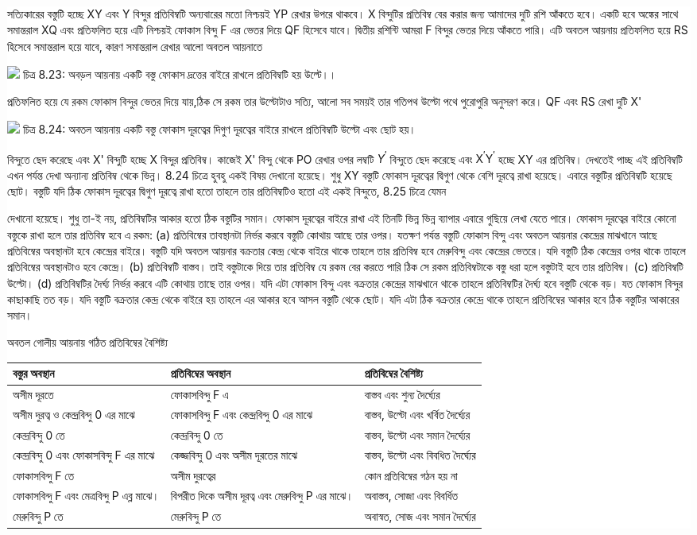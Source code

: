 সত্যিকারের বস্তুটি হচ্ছে XY এবং Y বিন্দুর প্রতিবিম্বটি অন্যবারের মতো নিশ্চয়ই YP রেখার উপরে থাকবে। X বিন্দুটির প্রতিবিম্ব বের করার জন্য আমাদের দুটি রশি আঁকতে হবে। একটি হবে অঙ্কের সাথে সমান্তরাল XQ এবং প্রতিফলিত হয়ে এটি নিশ্চয়ই ফোকাস বিন্দু F এর ভেতর দিয়ে QF হিসেবে যাবে। দ্বিতীয় রশিন্টি আমরা F বিন্দুর ভেতর দিয়ে আঁকতে পারি। এটি অবতল আয়নায় প্রতিফলিত হয়ে RS হিসেবে সমান্তরাল হয়ে যাবে, কারণ সমান্তরাল রেখার আলো অবতল আয়নাতে

![](https://cdn.mathpix.com/cropped/2025_09_16_b1d2de5da62a73f206e3g-236.jpg?height=539&width=634&top_left_y=514&top_left_x=930)
চিত্র 8.23: অবড়ল আয়নায় একটি বস্তু ফোকাস দ্রত্তের বাইরে রাখলে প্রতিবিম্বটি হয় উল্টে।।

প্রতিফলিত হয়ে যে রকম ফোকাস বিন্দুর ভেতর দিয়ে যায়,ঠিক সে রকম তার উল্টোটাও সত্যি, আলো সব সময়ই তার গতিপথ উল্টো পথে পুরোপুরি অনুসরণ করে। QF এবং RS রেখা দুটি X'

![](https://cdn.mathpix.com/cropped/2025_09_16_b1d2de5da62a73f206e3g-236.jpg?height=543&width=611&top_left_y=1431&top_left_x=282)
চিত্র 8.24: অবতল আয়নায় একটি বস্তু ফোকাস দূরত্বের দিগুণ দূরত্বের বাইরে রাখলে প্রতিবিম্বটি উল্টো এবং ছোট হয়।

বিন্দুতে ছেদ করেছে এবং X' বিন্দুটি হচ্ছে X বিন্দুর প্রতিবিম্ব। কাজেই X' বিন্দু থেকে PO রেখার ওপর লম্বটি $Y^{\prime}$ বিন্দুতে ছেদ করেছে এবং $\mathrm{X}^{\prime} \mathrm{Y}^{\prime}$ হচ্ছে XY এর প্রতিবিম্ব। দেখতেই পাচ্ছ এই প্রতিবিম্বটি এখন পর্যন্ত দেখা অন্যান্য প্রতিবিম্ব থেকে ভিন্ন।
8.24 চিত্রে হুবহু একই বিষয় দেখানো হয়েছে। শুধু XY বস্তুটি ফোকাস দূরত্বের দ্বিগুণ থেকে বেশি দূরত্বে রাখা হয়েছে। এবারে বস্তুটির প্রতিবিম্বটি হয়েছে ছোট। বস্তুটি যদি ঠিক ফোকাস দূরত্বের দ্বিগুণ দূরত্বে রাখা হতো তাহলে তার প্রতিবিম্বটিও হতো এই একই বিন্দুতে, 8.25 চিত্রে যেমন

দেখানো হয়েছে। শুধু তা-ই নয়, প্রতিবিম্বটির আকার হতো ঠিক বস্তুটির সমান। ফোকাস দূরত্বের বাইরে রাখা এই তিনটি ভিন্ন ভিন্ন ব্যাপার এবারে গুছিয়ে লেখা যেতে পারে। ফোকাস দূরত্বের বাইরে কোনো বস্তুকে রাখা হলে তার প্রতিবিম্ব হবে এ রকম:
(a) প্রতিবিম্বের তাবস্থানটা নির্ভর করবে বস্তুটি কোথায় আছে তার ওপর। যতক্ষণ পর্যন্ত বস্তুটি ফোকাস বিন্দু এবং অবতল আয়নার কেন্দ্রের মাঝখানে আছে প্রতিবিম্বের অবস্থানটা হবে কেন্দ্রের বাইরে। বস্তুটি যদি অবতল আয়নার বক্রতার কেন্দ্র থেকে বাইরে থাকে তাহলে তার প্রতিবিম্ব হবে মেরুবিন্দু এবং কেন্দ্রের ভেতরে। যদি বস্তুটি ঠিক কেন্দ্রের ওপর থাকে তাহলে প্রতিবিম্বের অবস্থানটাও হবে কেন্দ্রে।
(b) প্রতিবিম্বটি বাস্তব। তাই বস্তুটাকে দিয়ে তার প্রতিবিম্ব যে রকম বের করতে পারি ঠিক সে রকম প্রতিবিম্বটাকে বস্তু ধরা হলে বস্তুটাই হবে তার প্রতিবিম্ব।
(c) প্রতিবিম্বটি উল্টো।
(d) প্রতিবিম্বটির দৈর্ঘ্য নির্ভর করবে এটি কোথায় তাছে তার ওপর। যদি এটা ফোকাস বিন্দু এবং বক্রতার কেন্দ্রের মাঝখানে থাকে তাহলে প্রতিবিম্বটির দৈর্ঘ্য হবে বস্তুটি থেকে বড়। যত ফোকাস বিন্দুর কাছাকাছি তত বড়। যদি বস্তুটি বক্রতার কেন্দ্র থেকে বাইরে হয় তাহলে এর আকার হবে আসল বস্তুটি থেকে ছোট। যদি এটা ঠিক বক্রতার কেন্দ্রে থাকে তাহলে প্রতিবিম্বের আকার হবে ঠিক বস্তুটির আকারের সমান।

অবতল গোলীয় আয়নায় গঠিত প্রতিবিম্বের বৈশিষ্ট্য

| বস্তুর অবস্থান | প্রতিবিম্বের অবস্থান | প্রতিবিম্বের বৈশিষ্ট্য |
| :--- | :--- | :--- |
| অসীম দূরতে | ফোকাসবিন্দু F এ | বাস্তব এবং শুন্য দৈর্ঘ্যের |
| অসীম দুরত্ব ও কেন্দ্রবিন্দু 0 এর মাঝে | ফোকাসবিন্দু F এবং কেন্দ্রবিন্দু 0 এর মাঝে | বাস্তব, উল্টো এবং খর্বিত দৈর্ঘ্যের |
| কেন্দ্রবিন্দু 0 তে | কেন্দ্রবিন্দু 0 তে | বাস্তব, উল্টো এবং সমান দৈর্ঘ্যের |
| কেন্দ্রবিন্দু 0 এবং ফোকাসবিন্দু F এর মাঝে | কেজ্জবিন্দু 0 এবং অসীম দূরতের মাঝে | বাস্তব, উল্টো এবং বিবধিত দৈর্ঘ্যের |
| ফোকাসবিন্দু F তে | অসীম দুরত্বের | কোন প্রতিবিম্বের গঠন হয় না |
| ফোকাসবিন্দু F এবং মেত্রবিন্দু P এব্ল মাঝে। | বিপরীত দিকে অসীম দূরত্ব এবং মেরুবিন্দু P এর মাঝে। | অবাস্তব, সোজা এবং বিবর্ধিত |
| মেরুবিন্দু P তে | মেরুবিন্দু P তে | অবাস্বত, সোজ এবং সমান দৈর্ঘ্যের |
